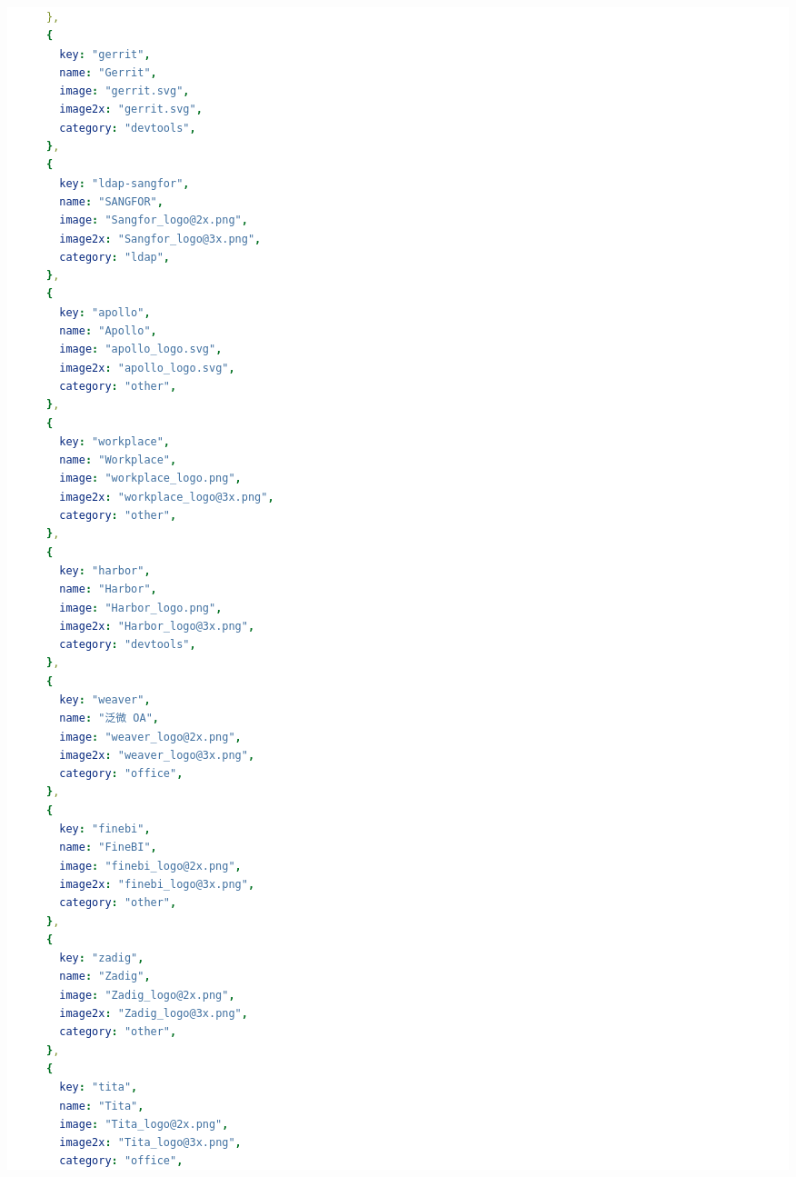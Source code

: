 ```yaml
      },
      {
        key: "gerrit",
        name: "Gerrit",
        image: "gerrit.svg",
        image2x: "gerrit.svg",
        category: "devtools",
      },
      {
        key: "ldap-sangfor",
        name: "SANGFOR",
        image: "Sangfor_logo@2x.png",
        image2x: "Sangfor_logo@3x.png",
        category: "ldap",
      },
      {
        key: "apollo",
        name: "Apollo",
        image: "apollo_logo.svg",
        image2x: "apollo_logo.svg",
        category: "other",
      },
      {
        key: "workplace",
        name: "Workplace",
        image: "workplace_logo.png",
        image2x: "workplace_logo@3x.png",
        category: "other",
      },
      {
        key: "harbor",
        name: "Harbor",
        image: "Harbor_logo.png",
        image2x: "Harbor_logo@3x.png",
        category: "devtools",
      },
      {
        key: "weaver",
        name: "泛微 OA",
        image: "weaver_logo@2x.png",
        image2x: "weaver_logo@3x.png",
        category: "office",
      },
      {
        key: "finebi",
        name: "FineBI",
        image: "finebi_logo@2x.png",
        image2x: "finebi_logo@3x.png",
        category: "other",
      },
      {
        key: "zadig",
        name: "Zadig",
        image: "Zadig_logo@2x.png",
        image2x: "Zadig_logo@3x.png",
        category: "other",
      },
      {
        key: "tita",
        name: "Tita",
        image: "Tita_logo@2x.png",
        image2x: "Tita_logo@3x.png",
        category: "office",
```